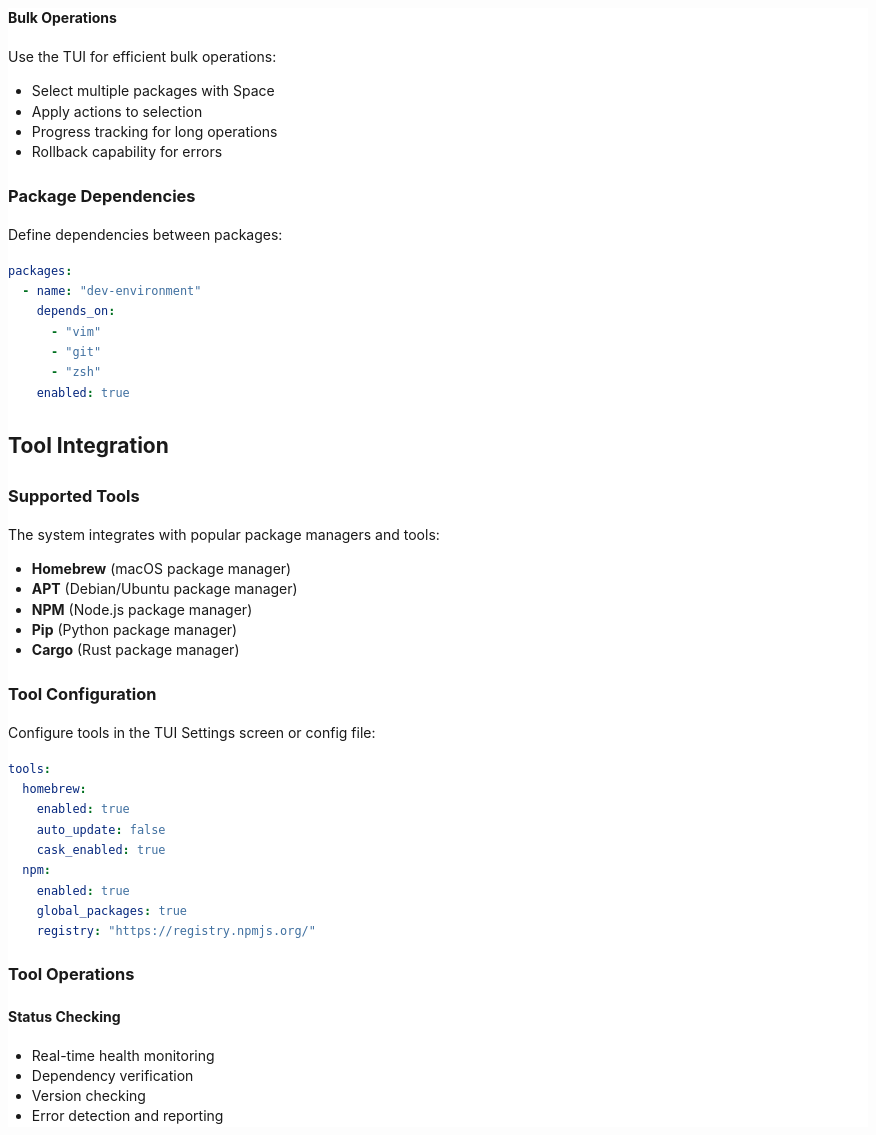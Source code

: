 #### Bulk Operations

Use the TUI for efficient bulk operations:
- Select multiple packages with Space
- Apply actions to selection
- Progress tracking for long operations
- Rollback capability for errors

### Package Dependencies

Define dependencies between packages:

```yaml
packages:
  - name: "dev-environment"
    depends_on:
      - "vim"
      - "git"
      - "zsh"
    enabled: true
```

## Tool Integration

### Supported Tools

The system integrates with popular package managers and tools:

- **Homebrew** (macOS package manager)
- **APT** (Debian/Ubuntu package manager)
- **NPM** (Node.js package manager)
- **Pip** (Python package manager)
- **Cargo** (Rust package manager)

### Tool Configuration

Configure tools in the TUI Settings screen or config file:

```yaml
tools:
  homebrew:
    enabled: true
    auto_update: false
    cask_enabled: true
  npm:
    enabled: true
    global_packages: true
    registry: "https://registry.npmjs.org/"
```

### Tool Operations

#### Status Checking
- Real-time health monitoring
- Dependency verification
- Version checking
- Error detection and reporting
